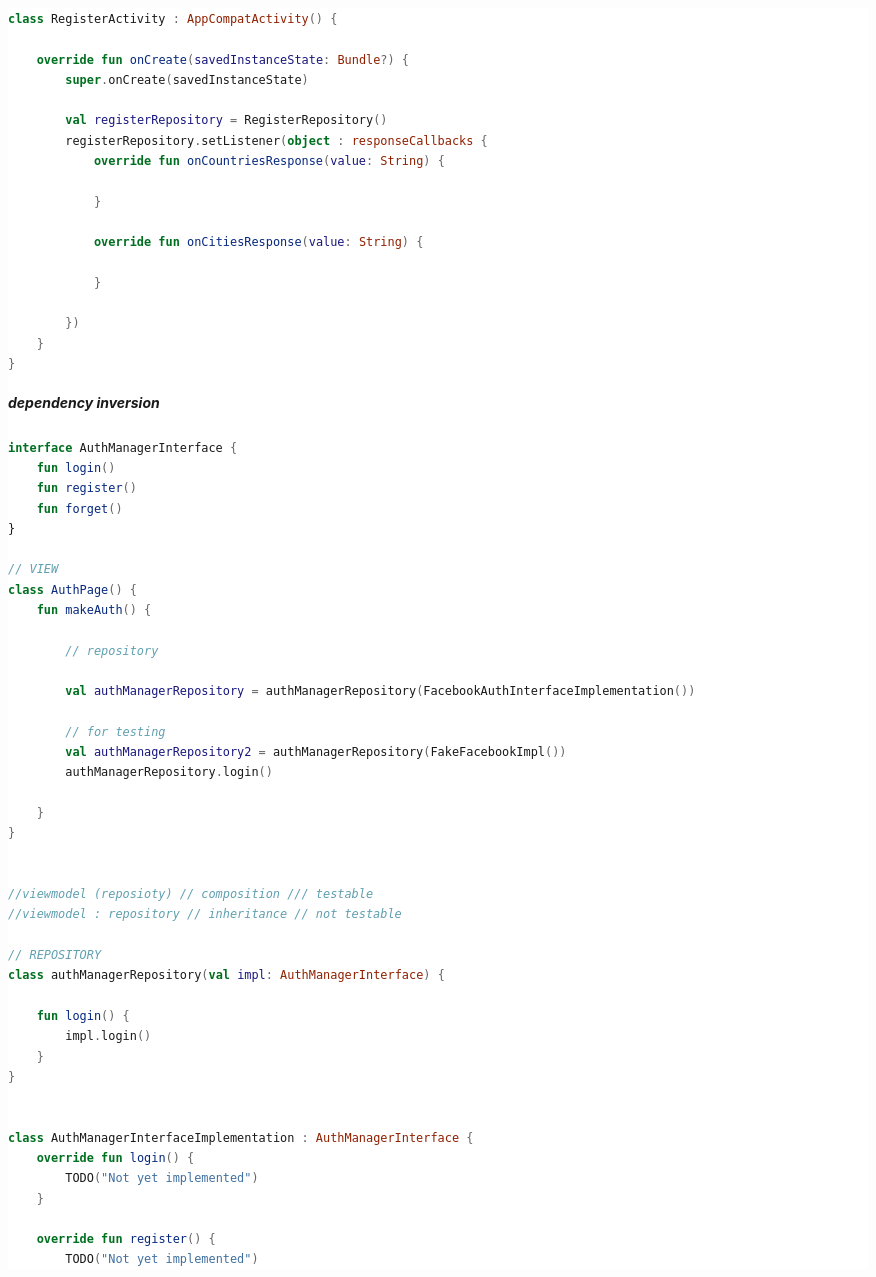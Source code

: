 ``` kotlin 
class RegisterActivity : AppCompatActivity() {

    override fun onCreate(savedInstanceState: Bundle?) {
        super.onCreate(savedInstanceState)

        val registerRepository = RegisterRepository()
        registerRepository.setListener(object : responseCallbacks {
            override fun onCountriesResponse(value: String) {

            }

            override fun onCitiesResponse(value: String) {

            }

        })
    }
}
```
##### dependency inversion

``` kotlin
interface AuthManagerInterface {
    fun login()
    fun register()
    fun forget()
}

// VIEW
class AuthPage() {
    fun makeAuth() {

        // repository

        val authManagerRepository = authManagerRepository(FacebookAuthInterfaceImplementation())

        // for testing
        val authManagerRepository2 = authManagerRepository(FakeFacebookImpl())
        authManagerRepository.login()

    }
}


//viewmodel (reposioty) // composition /// testable
//viewmodel : repository // inheritance // not testable

// REPOSITORY
class authManagerRepository(val impl: AuthManagerInterface) {

    fun login() {
        impl.login()
    }
}


class AuthManagerInterfaceImplementation : AuthManagerInterface {
    override fun login() {
        TODO("Not yet implemented")
    }

    override fun register() {
        TODO("Not yet implemented")
```